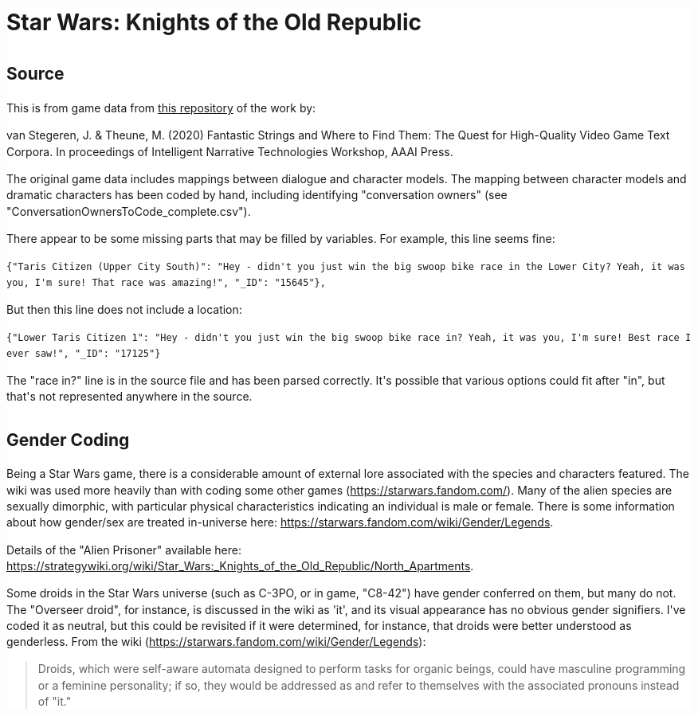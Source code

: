 # Star Wars: Knights of the Old Republic

## Source

This is from game data from [this repository](https://github.com/hmi-utwente/video-game-text-corpora/blob/master/Star%20Wars:%20Knights%20of%20the%20Old%20Republic/data/dataset_20200716.csv) of the work by:

van Stegeren, J. & Theune, M. (2020) Fantastic Strings and Where to Find Them: The Quest for High-Quality Video Game Text Corpora. In proceedings of Intelligent Narrative Technologies Workshop, AAAI Press.

The original game data includes mappings between dialogue and character models. The mapping between character models and dramatic characters has been coded by hand, including identifying "conversation owners" (see "ConversationOwnersToCode_complete.csv").

There appear to be some missing parts that may be filled by variables. For example, this line seems fine:

```
{"Taris Citizen (Upper City South)": "Hey - didn't you just win the big swoop bike race in the Lower City? Yeah, it was you, I'm sure! That race was amazing!", "_ID": "15645"},
```

But then this line does not include a location:

```
{"Lower Taris Citizen 1": "Hey - didn't you just win the big swoop bike race in? Yeah, it was you, I'm sure! Best race I ever saw!", "_ID": "17125"}
```

The "race in?" line is in the source file and has been parsed correctly. It's possible that various options could fit after "in", but that's not represented anywhere in the source.


## Gender Coding

Being a Star Wars game, there is a considerable amount of external lore associated with the species and characters featured. The wiki was used more heavily than with coding some other games (https://starwars.fandom.com/). Many of the alien species are sexually dimorphic, with particular physical characteristics indicating an individual is male or female. There is some information about how gender/sex are treated in-universe here: https://starwars.fandom.com/wiki/Gender/Legends.

Details of the "Alien Prisoner" available here: https://strategywiki.org/wiki/Star_Wars:_Knights_of_the_Old_Republic/North_Apartments. 

Some droids in the Star Wars universe (such as C-3PO, or in game, "C8-42") have gender conferred on them, but many do not. The "Overseer droid", for instance, is discussed in the wiki as 'it', and its visual appearance has no obvious gender signifiers. I've coded it as neutral, but this could be revisited if it were determined, for instance, that droids were better understood as genderless. From the wiki (https://starwars.fandom.com/wiki/Gender/Legends): 
>Droids, which were self-aware automata designed to perform tasks for organic beings, could have masculine programming or a feminine personality; if so, they would be addressed as and refer to themselves with the associated pronouns instead of "it."

